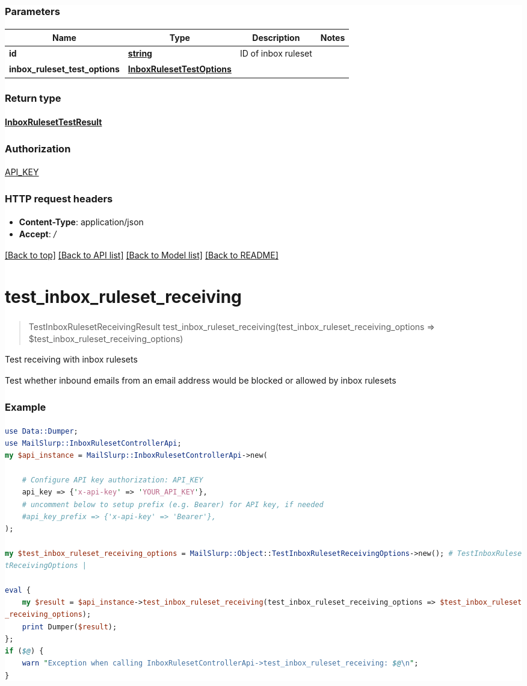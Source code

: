 ### Parameters

Name | Type | Description  | Notes
------------- | ------------- | ------------- | -------------
 **id** | [**string**]()| ID of inbox ruleset | 
 **inbox_ruleset_test_options** | [**InboxRulesetTestOptions**](InboxRulesetTestOptions)|  | 

### Return type

[**InboxRulesetTestResult**](InboxRulesetTestResult)

### Authorization

[API_KEY](../README#API_KEY)

### HTTP request headers

 - **Content-Type**: application/json
 - **Accept**: */*

[[Back to top]](#) [[Back to API list]](../README#documentation-for-api-endpoints) [[Back to Model list]](../README#documentation-for-models) [[Back to README]](../README)

# **test_inbox_ruleset_receiving**
> TestInboxRulesetReceivingResult test_inbox_ruleset_receiving(test_inbox_ruleset_receiving_options => $test_inbox_ruleset_receiving_options)

Test receiving with inbox rulesets

Test whether inbound emails from an email address would be blocked or allowed by inbox rulesets

### Example 
```perl
use Data::Dumper;
use MailSlurp::InboxRulesetControllerApi;
my $api_instance = MailSlurp::InboxRulesetControllerApi->new(

    # Configure API key authorization: API_KEY
    api_key => {'x-api-key' => 'YOUR_API_KEY'},
    # uncomment below to setup prefix (e.g. Bearer) for API key, if needed
    #api_key_prefix => {'x-api-key' => 'Bearer'},
);

my $test_inbox_ruleset_receiving_options = MailSlurp::Object::TestInboxRulesetReceivingOptions->new(); # TestInboxRulesetReceivingOptions | 

eval { 
    my $result = $api_instance->test_inbox_ruleset_receiving(test_inbox_ruleset_receiving_options => $test_inbox_ruleset_receiving_options);
    print Dumper($result);
};
if ($@) {
    warn "Exception when calling InboxRulesetControllerApi->test_inbox_ruleset_receiving: $@\n";
}
```
